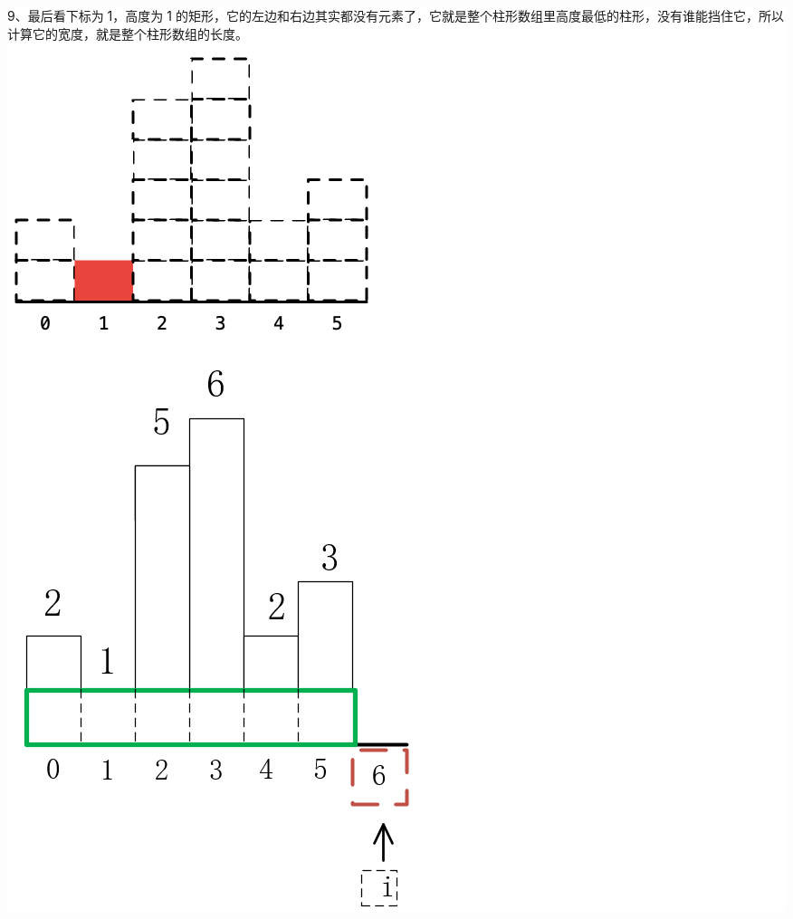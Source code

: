 9、最后看下标为 1，高度为 1 的矩形，它的左边和右边其实都没有元素了，它就是整个柱形数组里高度最低的柱形，没有谁能挡住它，所以计算它的宽度，就是整个柱形数组的长度。

![](../../.gitbook/assets/image%20%2876%29.png)

![](../../.gitbook/assets/image%20%2877%29.png)
